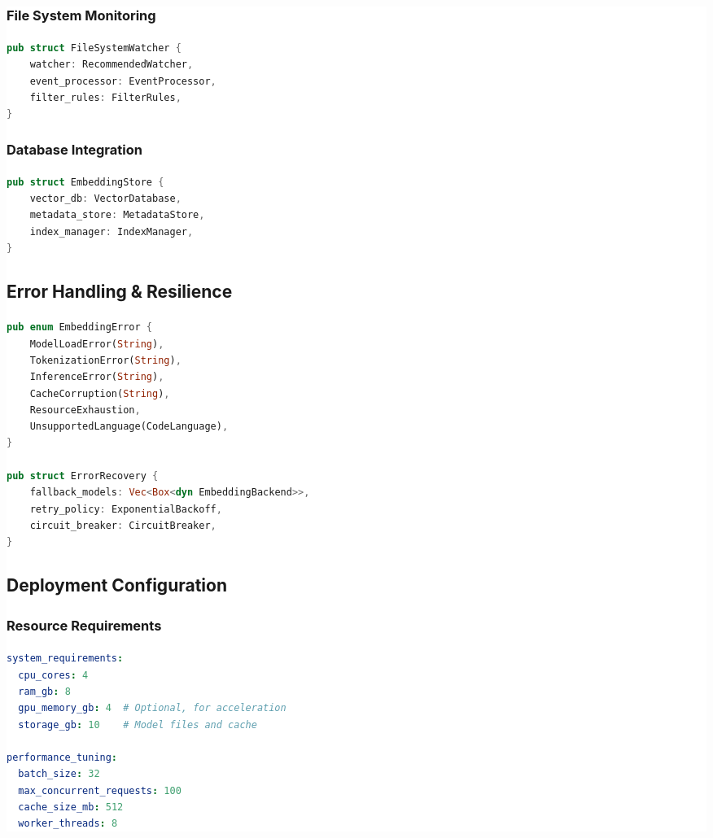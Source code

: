 ### File System Monitoring

```rust
pub struct FileSystemWatcher {
    watcher: RecommendedWatcher,
    event_processor: EventProcessor,
    filter_rules: FilterRules,
}
```

### Database Integration

```rust
pub struct EmbeddingStore {
    vector_db: VectorDatabase,
    metadata_store: MetadataStore,
    index_manager: IndexManager,
}
```

## Error Handling & Resilience

```rust
pub enum EmbeddingError {
    ModelLoadError(String),
    TokenizationError(String),
    InferenceError(String),
    CacheCorruption(String),
    ResourceExhaustion,
    UnsupportedLanguage(CodeLanguage),
}

pub struct ErrorRecovery {
    fallback_models: Vec<Box<dyn EmbeddingBackend>>,
    retry_policy: ExponentialBackoff,
    circuit_breaker: CircuitBreaker,
}
```

## Deployment Configuration

### Resource Requirements

```yaml
system_requirements:
  cpu_cores: 4
  ram_gb: 8
  gpu_memory_gb: 4  # Optional, for acceleration
  storage_gb: 10    # Model files and cache

performance_tuning:
  batch_size: 32
  max_concurrent_requests: 100
  cache_size_mb: 512
  worker_threads: 8
```
